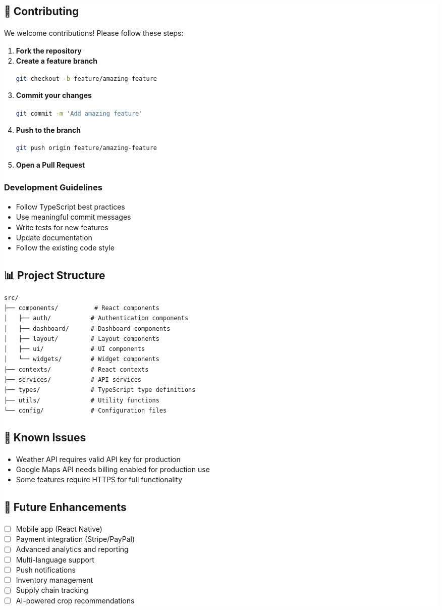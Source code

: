 ## 🤝 Contributing

We welcome contributions! Please follow these steps:

1. **Fork the repository**
2. **Create a feature branch**
   ```bash
   git checkout -b feature/amazing-feature
   ```
3. **Commit your changes**
   ```bash
   git commit -m 'Add amazing feature'
   ```
4. **Push to the branch**
   ```bash
   git push origin feature/amazing-feature
   ```
5. **Open a Pull Request**

### Development Guidelines
- Follow TypeScript best practices
- Use meaningful commit messages
- Write tests for new features
- Update documentation
- Follow the existing code style

## 📊 Project Structure

```
src/
├── components/          # React components
│   ├── auth/           # Authentication components
│   ├── dashboard/      # Dashboard components
│   ├── layout/         # Layout components
│   ├── ui/             # UI components
│   └── widgets/        # Widget components
├── contexts/           # React contexts
├── services/           # API services
├── types/              # TypeScript type definitions
├── utils/              # Utility functions
└── config/             # Configuration files
```

## 🐛 Known Issues

- Weather API requires valid API key for production
- Google Maps API needs billing enabled for production use
- Some features require HTTPS for full functionality

## 🔮 Future Enhancements

- [ ] Mobile app (React Native)
- [ ] Payment integration (Stripe/PayPal)
- [ ] Advanced analytics and reporting
- [ ] Multi-language support
- [ ] Push notifications
- [ ] Inventory management
- [ ] Supply chain tracking
- [ ] AI-powered crop recommendations
